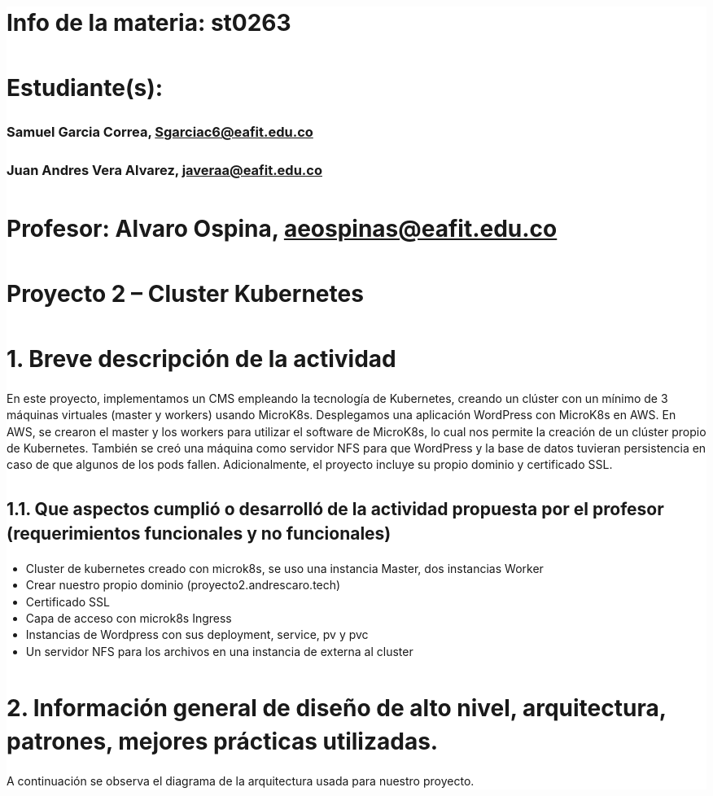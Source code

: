 # Info de la materia: st0263 <nombre>

# Estudiante(s): 
### Samuel Garcia Correa, Sgarciac6@eafit.edu.co
 ### Juan Andres Vera Alvarez, javeraa@eafit.edu.co

# Profesor: Alvaro Ospina, aeospinas@eafit.edu.co

# Proyecto 2 – Cluster Kubernetes

# 1. Breve descripción de la actividad

En este proyecto, implementamos un CMS empleando la tecnología de Kubernetes, creando un clúster con un mínimo de 3 máquinas virtuales (master y workers) usando MicroK8s. Desplegamos una aplicación WordPress con MicroK8s en AWS. En AWS, se crearon el master y los workers para utilizar el software de MicroK8s, lo cual nos permite la creación de un clúster propio de Kubernetes. También se creó una máquina como servidor NFS para que WordPress y la base de datos tuvieran persistencia en caso de que algunos de los pods fallen. Adicionalmente, el proyecto incluye su propio dominio y certificado SSL.

## 1.1. Que aspectos cumplió o desarrolló de la actividad propuesta por el profesor (requerimientos funcionales y no funcionales)

* Cluster de kubernetes creado con microk8s, se uso una instancia Master, dos instancias Worker
* Crear nuestro propio dominio (proyecto2.andrescaro.tech)
* Certificado SSL
* Capa de acceso con microk8s Ingress
* Instancias de Wordpress con sus deployment, service, pv y pvc
* Un servidor NFS para los archivos en una instancia de externa al cluster



# 2. Información general de diseño de alto nivel, arquitectura, patrones, mejores prácticas utilizadas.
A continuación se observa el diagrama de la arquitectura usada para nuestro proyecto.
